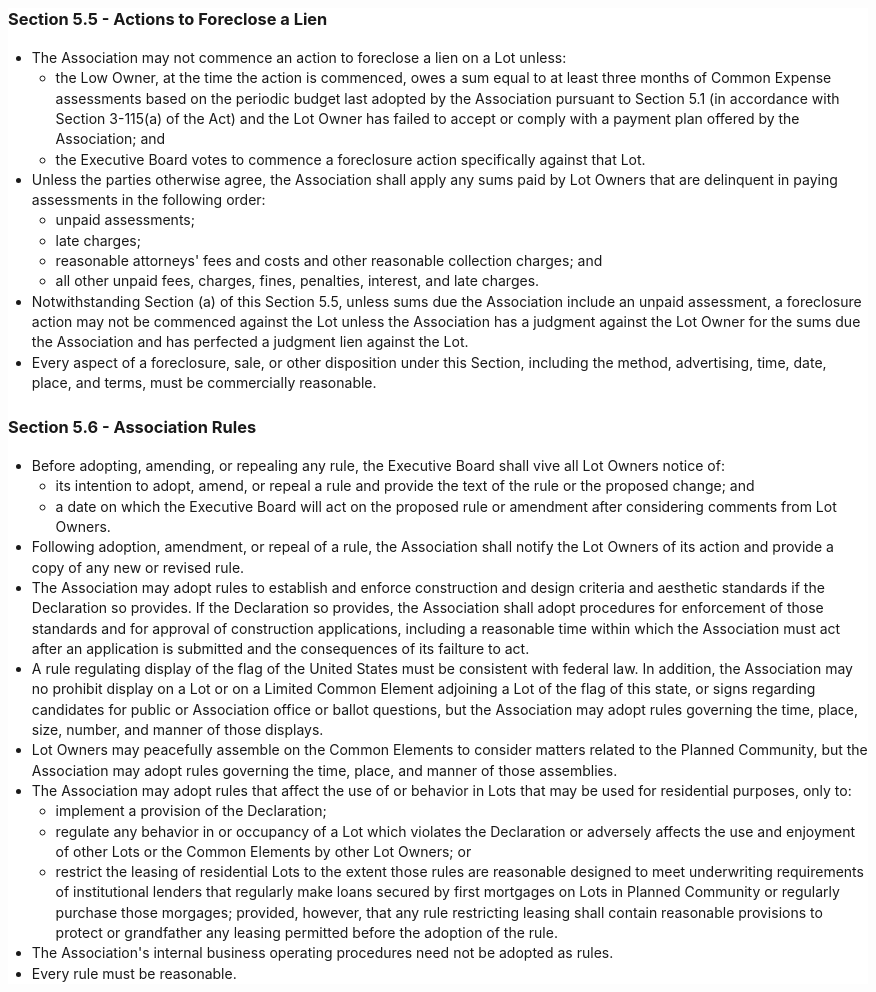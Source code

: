 ### Section 5.5 - Actions to Foreclose a Lien

- The Association may not commence an action to foreclose a lien on a Lot unless:
  - the Low Owner, at the time the action is commenced, owes a sum equal to at least three months of Common  Expense assessments based on the periodic budget last adopted by the Association pursuant to Section 5.1 (in accordance with Section 3-115(a) of the Act) and the Lot Owner has failed to accept or comply with a payment plan offered by the Association; and
  - the Executive Board votes to commence a foreclosure action specifically against that Lot.
- Unless the parties otherwise agree, the Association shall apply any sums paid by Lot Owners that are delinquent in paying assessments in the following order:
  - unpaid assessments;
  - late charges;
  - reasonable attorneys' fees and costs and other reasonable collection charges; and
  - all other unpaid fees, charges, fines, penalties, interest, and late charges.
- Notwithstanding Section (a) of this Section 5.5, unless sums due the Association include an unpaid assessment, a foreclosure action may not be commenced against the Lot unless the Association has a judgment against the Lot Owner for the sums due the Association and has perfected a judgment lien against the Lot.
- Every aspect of a foreclosure, sale, or other disposition under this Section, including the method, advertising, time, date, place, and terms, must be commercially reasonable.

### Section 5.6 - Association Rules

- Before adopting, amending, or repealing any rule, the Executive Board shall vive all Lot Owners notice of:
  - its intention to adopt, amend, or repeal a rule and provide the text of the rule or the proposed change; and
  - a date on which the Executive Board will act on the proposed rule or amendment after considering comments from Lot Owners.
- Following adoption, amendment, or repeal of a rule, the Association shall notify the Lot Owners of its action and provide a copy of any new or revised rule.
- The Association may adopt rules to establish and enforce construction and design criteria and aesthetic standards if the Declaration so provides.  If the Declaration so provides, the Association shall adopt procedures for enforcement of those standards and for approval of construction applications, including a reasonable time within which the Association must act after an application is submitted and the consequences of its failture to act.
- A rule regulating display of the flag of the United States must be consistent with federal law.  In addition, the Association may no prohibit display on a Lot or on a Limited Common Element adjoining a Lot of the flag of this state, or signs regarding candidates for public or Association office or ballot questions, but the Association may adopt rules governing the time, place, size, number, and manner of those displays.
- Lot Owners may peacefully assemble on the Common Elements to consider matters related to the Planned Community, but the Association may adopt rules governing the time, place, and manner of those assemblies.
- The Association may adopt rules that affect the use of or behavior in Lots that may be used for residential purposes, only to:
  - implement a provision of the Declaration;
  - regulate any behavior in or occupancy of a Lot which violates the Declaration or adversely affects the use and enjoyment of other Lots or the Common Elements by other Lot Owners; or
  - restrict the leasing of residential Lots to the extent those rules are reasonable designed to meet underwriting requirements of institutional lenders that regularly make loans secured by first mortgages on Lots in Planned Community or regularly purchase those morgages; provided, however, that any rule restricting leasing shall contain reasonable provisions to protect or grandfather any leasing permitted before the adoption of the rule.
- The Association's internal business operating procedures need not be adopted as rules.
- Every rule must be reasonable.
